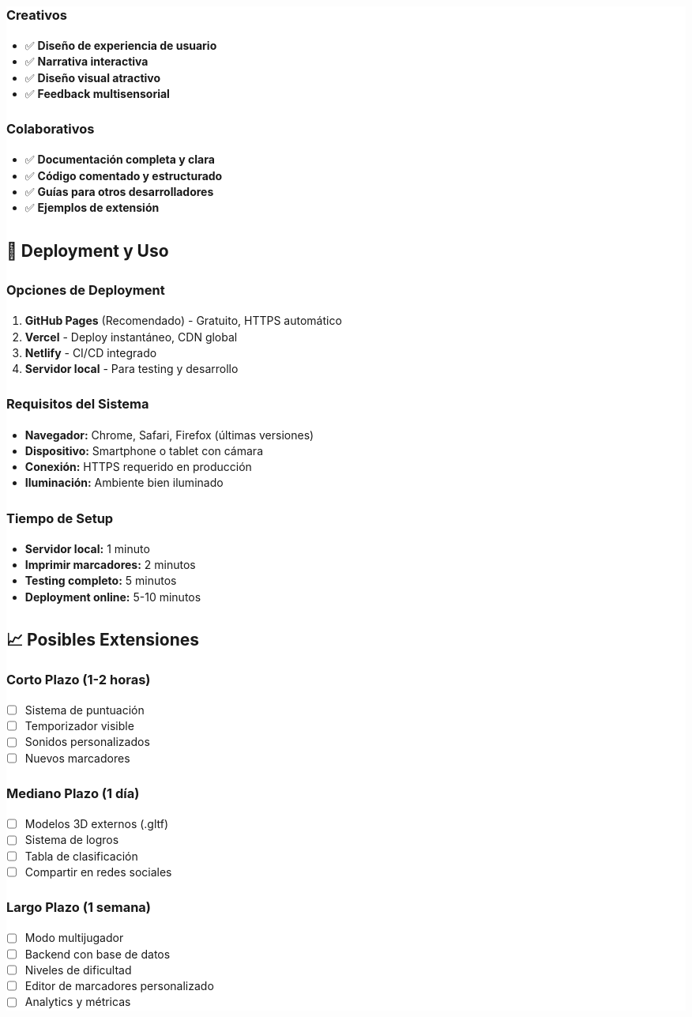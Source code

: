 ### Creativos
- ✅ **Diseño de experiencia de usuario**
- ✅ **Narrativa interactiva**
- ✅ **Diseño visual atractivo**
- ✅ **Feedback multisensorial**

### Colaborativos
- ✅ **Documentación completa y clara**
- ✅ **Código comentado y estructurado**
- ✅ **Guías para otros desarrolladores**
- ✅ **Ejemplos de extensión**

## 🚀 Deployment y Uso

### Opciones de Deployment
1. **GitHub Pages** (Recomendado) - Gratuito, HTTPS automático
2. **Vercel** - Deploy instantáneo, CDN global
3. **Netlify** - CI/CD integrado
4. **Servidor local** - Para testing y desarrollo

### Requisitos del Sistema
- **Navegador:** Chrome, Safari, Firefox (últimas versiones)
- **Dispositivo:** Smartphone o tablet con cámara
- **Conexión:** HTTPS requerido en producción
- **Iluminación:** Ambiente bien iluminado

### Tiempo de Setup
- **Servidor local:** 1 minuto
- **Imprimir marcadores:** 2 minutos
- **Testing completo:** 5 minutos
- **Deployment online:** 5-10 minutos

## 📈 Posibles Extensiones

### Corto Plazo (1-2 horas)
- [ ] Sistema de puntuación
- [ ] Temporizador visible
- [ ] Sonidos personalizados
- [ ] Nuevos marcadores

### Mediano Plazo (1 día)
- [ ] Modelos 3D externos (.gltf)
- [ ] Sistema de logros
- [ ] Tabla de clasificación
- [ ] Compartir en redes sociales

### Largo Plazo (1 semana)
- [ ] Modo multijugador
- [ ] Backend con base de datos
- [ ] Niveles de dificultad
- [ ] Editor de marcadores personalizado
- [ ] Analytics y métricas

